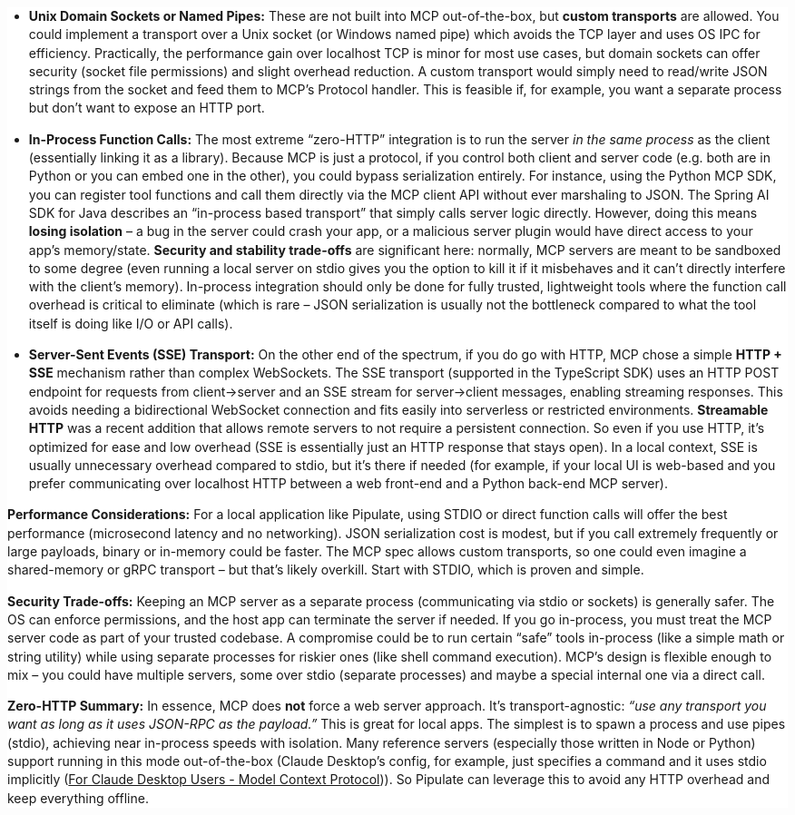 - **Unix Domain Sockets or Named Pipes:** These are not built into MCP out-of-the-box, but **custom transports** are allowed. You could implement a transport over a Unix socket (or Windows named pipe) which avoids the TCP layer and uses OS IPC for efficiency. Practically, the performance gain over localhost TCP is minor for most use cases, but domain sockets can offer security (socket file permissions) and slight overhead reduction. A custom transport would simply need to read/write JSON strings from the socket and feed them to MCP’s Protocol handler. This is feasible if, for example, you want a separate process but don’t want to expose an HTTP port.

- **In-Process Function Calls:** The most extreme “zero-HTTP” integration is to run the server *in the same process* as the client (essentially linking it as a library). Because MCP is just a protocol, if you control both client and server code (e.g. both are in Python or you can embed one in the other), you could bypass serialization entirely. For instance, using the Python MCP SDK, you can register tool functions and call them directly via the MCP client API without ever marshaling to JSON. The Spring AI SDK for Java describes an “in-process based transport” that simply calls server logic directly. However, doing this means **losing isolation** – a bug in the server could crash your app, or a malicious server plugin would have direct access to your app’s memory/state. **Security and stability trade-offs** are significant here: normally, MCP servers are meant to be sandboxed to some degree (even running a local server on stdio gives you the option to kill it if it misbehaves and it can’t directly interfere with the client’s memory). In-process integration should only be done for fully trusted, lightweight tools where the function call overhead is critical to eliminate (which is rare – JSON serialization is usually not the bottleneck compared to what the tool itself is doing like I/O or API calls).

- **Server-Sent Events (SSE) Transport:** On the other end of the spectrum, if you do go with HTTP, MCP chose a simple **HTTP + SSE** mechanism rather than complex WebSockets. The SSE transport (supported in the TypeScript SDK) uses an HTTP POST endpoint for requests from client->server and an SSE stream for server->client messages, enabling streaming responses. This avoids needing a bidirectional WebSocket connection and fits easily into serverless or restricted environments. **Streamable HTTP** was a recent addition that allows remote servers to not require a persistent connection. So even if you use HTTP, it’s optimized for ease and low overhead (SSE is essentially just an HTTP response that stays open). In a local context, SSE is usually unnecessary overhead compared to stdio, but it’s there if needed (for example, if your local UI is web-based and you prefer communicating over localhost HTTP between a web front-end and a Python back-end MCP server).

**Performance Considerations:** For a local application like Pipulate, using STDIO or direct function calls will offer the best performance (microsecond latency and no networking). JSON serialization cost is modest, but if you call extremely frequently or large payloads, binary or in-memory could be faster. The MCP spec allows custom transports, so one could even imagine a shared-memory or gRPC transport – but that’s likely overkill. Start with STDIO, which is proven and simple. 

**Security Trade-offs:** Keeping an MCP server as a separate process (communicating via stdio or sockets) is generally safer. The OS can enforce permissions, and the host app can terminate the server if needed. If you go in-process, you must treat the MCP server code as part of your trusted codebase. A compromise could be to run certain “safe” tools in-process (like a simple math or string utility) while using separate processes for riskier ones (like shell command execution). MCP’s design is flexible enough to mix – you could have multiple servers, some over stdio (separate processes) and maybe a special internal one via a direct call.

**Zero-HTTP Summary:** In essence, MCP does **not** force a web server approach. It’s transport-agnostic: *“use any transport you want as long as it uses JSON-RPC as the payload.”* This is great for local apps. The simplest is to spawn a process and use pipes (stdio), achieving near in-process speeds with isolation. Many reference servers (especially those written in Node or Python) support running in this mode out-of-the-box (Claude Desktop’s config, for example, just specifies a command and it uses stdio implicitly ([For Claude Desktop Users - Model Context Protocol](https://modelcontextprotocol.io/quickstart/user#:~:text=%7B%20,filesystem%22%2C%20%22%2FUsers%2Fusername%2FDesktop%22%2C%20%22%2FUsers%2Fusername%2FDownloads%22))). So Pipulate can leverage this to avoid any HTTP overhead and keep everything offline.
